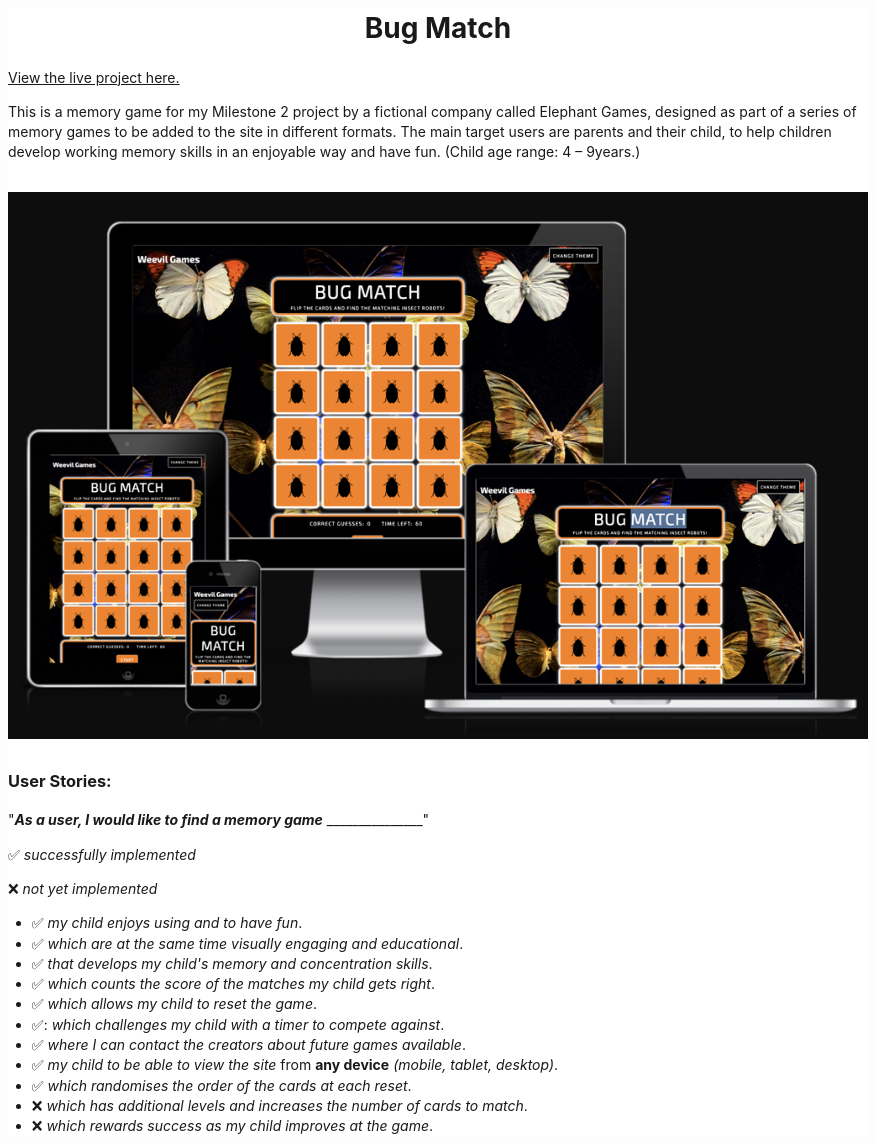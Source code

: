 <h1 align="center">Bug Match</h1>

[View the live project here.](https://rachelfurlong-dev.github.io/bug-match-M2/)

This is a memory game for my Milestone 2 project by a fictional company called Elephant Games, designed as part of a series of memory games to be added to the site in different formats. The main target users are parents and their child, to help children develop working memory skills in an enjoyable way and have fun. (Child age range: 4 – 9years.)

<h2 align="center"><img src="assets/img/mockup.png"></h2>

### User Stories:

"**_As a user, I would like to find a memory game_** _______________"

:white_check_mark: *successfully implemented*

:x: *not yet implemented*

- :white_check_mark: *my child enjoys using and to have fun*.
- :white_check_mark: *which are at the same time visually engaging and educational*.
- :white_check_mark: *that develops my child's memory and concentration skills*.
- :white_check_mark: *which counts the score of the matches my child gets right*.
- :white_check_mark: *which allows my child to reset the game*.
- :white_check_mark:: *which challenges my child with a timer to compete against*.
- :white_check_mark: *where I can contact the creators about future games 
available*.
- :white_check_mark: *my child to be able to view the site* from **any device** *(mobile, tablet, desktop)*.
- :white_check_mark: *which randomises the order of the cards at each reset*.
- :x: *which  has additional levels and increases the number of cards to match*.
- :x: *which rewards success as my child improves at the game*.
